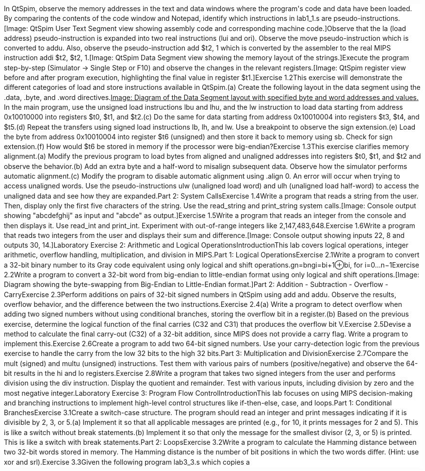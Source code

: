 In QtSpim, observe the memory addresses in the text and data windows where the program's code and data have been loaded. By comparing the contents of the code window and Notepad, identify which instructions in lab1_1.s are pseudo-instructions.[Image: QtSpim User Text Segment view showing assembly code and corresponding machine code.]Observe that the la (load address) pseudo-instruction is expanded into two real instructions (lui and ori). Observe the move pseudo-instruction which is converted to addu. Also, observe the pseudo-instruction add $t2, 1 which is converted by the assembler to the real MIPS instruction addi $t2, $t2, 1.[Image: QtSpim Data Segment view showing the memory layout of the strings.]Execute the program step-by-step (Simulator → Single Step or F10) and observe the changes in the relevant registers.[Image: QtSpim register view before and after program execution, highlighting the final value in register $t1.]Exercise 1.2This exercise will demonstrate the different categories of load and store instructions available in QtSpim.(a) Create the following layout in the data segment using the .data, .byte, and .word directives.[Image: Diagram of the Data Segment layout with specified byte and word addresses and values.](b) In the main program, use the unsigned load instructions lbu and lhu, and the lw instruction to load data starting from address 0x10010000 into registers $t0, $t1, and $t2.(c) Do the same for data starting from address 0x10010004 into registers $t3, $t4, and $t5.(d) Repeat the transfers using signed load instructions lb, lh, and lw. Use a breakpoint to observe the sign extension.(e) Load the byte from address 0x10010004 into register $t6 (unsigned) and then store it back to memory using sb. Check for sign extension.(f) How would $t6 be stored in memory if the processor were big-endian?Exercise 1.3This exercise clarifies memory alignment.(a) Modify the previous program to load bytes from aligned and unaligned addresses into registers $t0, $t1, and $t2 and observe the behavior.(b) Add an extra byte and a half-word to misalign subsequent data. Observe how the simulator performs automatic alignment.(c) Modify the program to disable automatic alignment using .align 0. An error will occur when trying to access unaligned words. Use the pseudo-instructions ulw (unaligned load word) and ulh (unaligned load half-word) to access the unaligned data and see how they are expanded.Part 2: System CallsExercise 1.4Write a program that reads a string from the user. Then, display only the first five characters of the string. Use the read_string and print_string system calls.[Image: Console output showing "abcdefghij" as input and "abcde" as output.]Exercise 1.5Write a program that reads an integer from the console and then displays it. Use read_int and print_int. Experiment with out-of-range integers like 2,147,483,648.Exercise 1.6Write a program that reads two integers from the user and displays their sum and difference.[Image: Console output showing inputs 22, 8 and outputs 30, 14.]Laboratory Exercise 2: Arithmetic and Logical OperationsIntroductionThis lab covers logical operations, integer arithmetic, overflow handling, multiplication, and division in MIPS.Part 1: Logical OperationsExercise 2.1Write a program to convert a 32-bit binary number to its Gray code equivalent using only logical and shift operations.gn​=bn​gi​=bi+1​⊕bi​, for i=0...n−1Exercise 2.2Write a program to convert a 32-bit word from big-endian to little-endian format using only logical and shift operations.[Image: Diagram showing the byte-swapping from Big-Endian to Little-Endian format.]Part 2: Addition - Subtraction - Overflow - CarryExercise 2.3Perform additions on pairs of 32-bit signed numbers in QtSpim using add and addu. Observe the results, overflow behavior, and the difference between the two instructions.Exercise 2.4(a) Write a program to detect overflow when adding two signed numbers without using conditional branches, storing the overflow bit in a register.(b) Based on the previous exercise, determine the logical function of the final carries (C32​ and C31​) that produces the overflow bit V.Exercise 2.5Devise a method to calculate the final carry-out (C32​) of a 32-bit addition, since MIPS does not provide a carry flag. Write a program to implement this.Exercise 2.6Create a program to add two 64-bit signed numbers. Use your carry-detection logic from the previous exercise to handle the carry from the low 32 bits to the high 32 bits.Part 3: Multiplication and DivisionExercise 2.7Compare the mult (signed) and multu (unsigned) instructions. Test them with various pairs of numbers (positive/negative) and observe the 64-bit results in the hi and lo registers.Exercise 2.8Write a program that takes two signed integers from the user and performs division using the div instruction. Display the quotient and remainder. Test with various inputs, including division by zero and the most negative integer.Laboratory Exercise 3: Program Flow ControlIntroductionThis lab focuses on using MIPS decision-making and branching instructions to implement high-level control structures like if-then-else, case, and loops.Part 1: Conditional BranchesExercise 3.1Create a switch-case structure. The program should read an integer and print messages indicating if it is divisible by 2, 3, or 5.(a) Implement it so that all applicable messages are printed (e.g., for 10, it prints messages for 2 and 5). This is like a switch without break statements.(b) Implement it so that only the message for the smallest divisor (2, 3, or 5) is printed. This is like a switch with break statements.Part 2: LoopsExercise 3.2Write a program to calculate the Hamming distance between two 32-bit words stored in memory. The Hamming distance is the number of bit positions in which the two words differ. (Hint: use xor and srl).Exercise 3.3Given the following program lab3_3.s which copies a